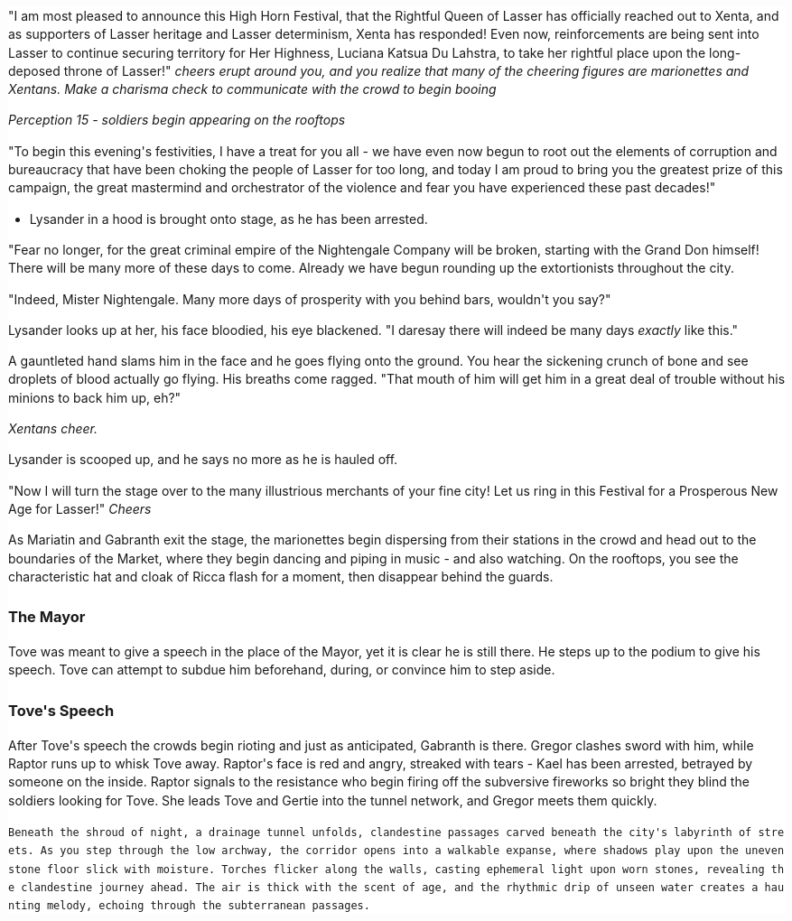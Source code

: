 "I am most pleased to announce this High Horn Festival, that the Rightful Queen of Lasser has officially reached out to Xenta, and as supporters of Lasser heritage and Lasser determinism, Xenta has responded! Even now, reinforcements are being sent into Lasser to continue securing territory for Her Highness, Luciana Katsua Du Lahstra, to take her rightful place upon the long-deposed throne of Lasser!" *cheers erupt around you, and you realize that many of the cheering figures are marionettes and Xentans. Make a charisma check to communicate with the crowd to begin booing*

*Perception 15 - soldiers begin appearing on the rooftops*

"To begin this evening's festivities, I have a treat for you all - we have even now begun to root out the elements of corruption and bureaucracy that have been choking the people of Lasser for too long, and today I am proud to bring you the greatest prize of this campaign, the great mastermind and orchestrator of the violence and fear you have experienced these past decades!"

- Lysander in a hood is brought onto stage, as he has been arrested.

"Fear no longer, for the great criminal empire of the Nightengale Company will be broken, starting with the Grand Don himself! There will be many more of these days to come. Already we have begun rounding up the extortionists throughout the city.

"Indeed, Mister Nightengale. Many more days of prosperity with you behind bars, wouldn't you say?"

Lysander looks up at her, his face bloodied, his eye blackened. "I daresay there will indeed be many days *exactly* like this."

A gauntleted hand slams him in the face and he goes flying onto the ground. You hear the sickening crunch of bone and see droplets of blood actually go flying. His breaths come ragged. "That mouth of him will get him in a great deal of trouble without his minions to back him up, eh?"

*Xentans cheer.*

Lysander is scooped up, and he says no more as he is hauled off.

"Now I will turn the stage over to the many illustrious merchants of your fine city! Let us ring in this Festival for a Prosperous New Age for Lasser!" *Cheers*

As Mariatin and Gabranth exit the stage, the marionettes begin dispersing from their stations in the crowd and head out to the boundaries of the Market, where they begin dancing and piping in music - and also watching. On the rooftops, you see the characteristic hat and cloak of Ricca flash for a moment, then disappear behind the guards.



### The Mayor
Tove was meant to give a speech in the place of the Mayor, yet it is clear he is still there. He steps up to the podium to give his speech. Tove can attempt to subdue him beforehand, during, or convince him to step aside.


### Tove's Speech
After Tove's speech the crowds begin rioting and just as anticipated, Gabranth is there. Gregor clashes sword with him, while Raptor runs up to whisk Tove away. Raptor's face is red and angry, streaked with tears - Kael has been arrested, betrayed by someone on the inside. Raptor signals to the resistance who begin firing off the subversive fireworks so bright they blind the soldiers looking for Tove. She leads Tove and Gertie into the tunnel network, and Gregor meets them quickly.


	Beneath the shroud of night, a drainage tunnel unfolds, clandestine passages carved beneath the city's labyrinth of streets. As you step through the low archway, the corridor opens into a walkable expanse, where shadows play upon the uneven stone floor slick with moisture. Torches flicker along the walls, casting ephemeral light upon worn stones, revealing the clandestine journey ahead. The air is thick with the scent of age, and the rhythmic drip of unseen water creates a haunting melody, echoing through the subterranean passages.
